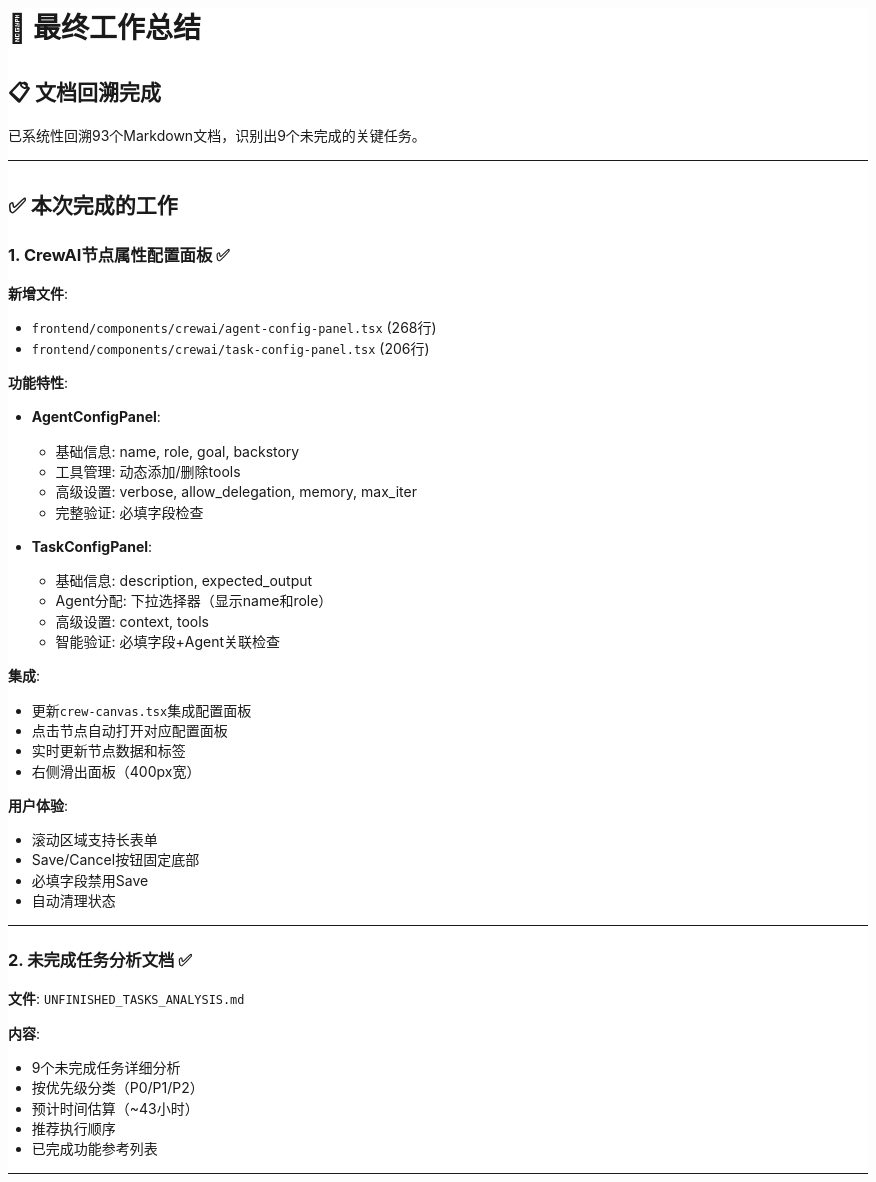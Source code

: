 # 🎊 最终工作总结

## 📋 文档回溯完成

已系统性回溯93个Markdown文档，识别出9个未完成的关键任务。

---

## ✅ 本次完成的工作

### 1. CrewAI节点属性配置面板 ✅

**新增文件**:
- `frontend/components/crewai/agent-config-panel.tsx` (268行)
- `frontend/components/crewai/task-config-panel.tsx` (206行)

**功能特性**:
- **AgentConfigPanel**:
  - 基础信息: name, role, goal, backstory
  - 工具管理: 动态添加/删除tools
  - 高级设置: verbose, allow_delegation, memory, max_iter
  - 完整验证: 必填字段检查

- **TaskConfigPanel**:
  - 基础信息: description, expected_output
  - Agent分配: 下拉选择器（显示name和role）
  - 高级设置: context, tools  
  - 智能验证: 必填字段+Agent关联检查

**集成**:
- 更新`crew-canvas.tsx`集成配置面板
- 点击节点自动打开对应配置面板
- 实时更新节点数据和标签
- 右侧滑出面板（400px宽）

**用户体验**:
- 滚动区域支持长表单
- Save/Cancel按钮固定底部
- 必填字段禁用Save
- 自动清理状态

---

### 2. 未完成任务分析文档 ✅

**文件**: `UNFINISHED_TASKS_ANALYSIS.md`

**内容**:
- 9个未完成任务详细分析
- 按优先级分类（P0/P1/P2）
- 预计时间估算（~43小时）
- 推荐执行顺序
- 已完成功能参考列表

---